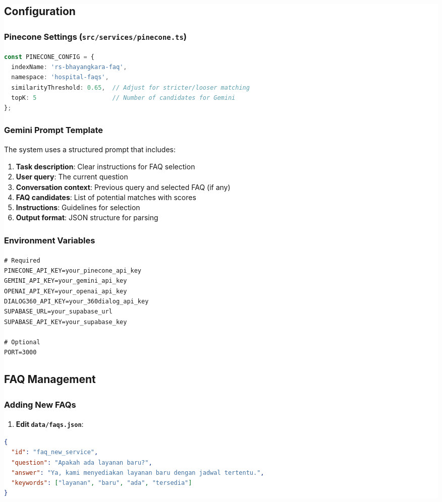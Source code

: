 ## Configuration

### Pinecone Settings (`src/services/pinecone.ts`)

```typescript
const PINECONE_CONFIG = {
  indexName: 'rs-bhayangkara-faq',
  namespace: 'hospital-faqs',
  similarityThreshold: 0.65,  // Adjust for stricter/looser matching
  topK: 5                     // Number of candidates for Gemini
};
```

### Gemini Prompt Template

The system uses a structured prompt that includes:

1. **Task description**: Clear instructions for FAQ selection
2. **User query**: The current question
3. **Conversation context**: Previous query and selected FAQ (if any)
4. **FAQ candidates**: List of potential matches with scores
5. **Instructions**: Guidelines for selection
6. **Output format**: JSON structure for parsing

### Environment Variables

```env
# Required
PINECONE_API_KEY=your_pinecone_api_key
GEMINI_API_KEY=your_gemini_api_key
OPENAI_API_KEY=your_openai_api_key
DIALOG360_API_KEY=your_360dialog_api_key
SUPABASE_URL=your_supabase_url
SUPABASE_API_KEY=your_supabase_key

# Optional
PORT=3000
```

## FAQ Management

### Adding New FAQs

1. **Edit `data/faqs.json`**:
```json
{
  "id": "faq_new_service",
  "question": "Apakah ada layanan baru?",
  "answer": "Ya, kami menyediakan layanan baru dengan jadwal tertentu.",
  "keywords": ["layanan", "baru", "ada", "tersedia"]
}
```
